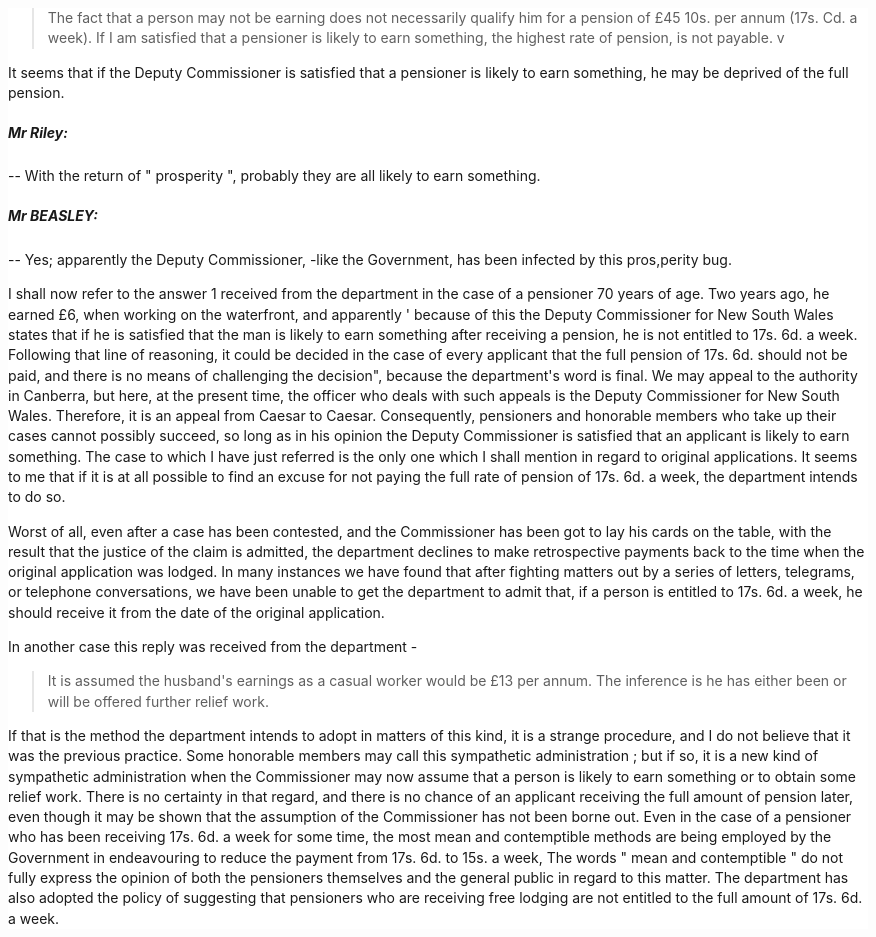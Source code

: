   >The fact that a person may not be earning does not necessarily qualify him for a pension of £45 10s. per annum (17s. Cd. a week). If I am satisfied that a pensioner is likely to earn something, the highest rate of pension, is not payable. v 

It seems that if the  Deputy  Commissioner is satisfied that a pensioner is likely to earn something, he may be deprived of the full pension. 

##### Mr Riley:

--  With the return of " prosperity ", probably they are all likely to earn something. 

##### Mr BEASLEY:

-- Yes; apparently the Deputy Commissioner, -like the Government, has been infected by this pros,perity bug. 

I shall now refer to the answer 1 received from the department in the case of a pensioner 70 years of age. Two years ago, he earned £6, when working on the waterfront, and apparently ' because of this the  Deputy  Commissioner for New South Wales states that if he is satisfied that the man is likely to earn something after receiving a pension, he is not entitled to 17s. 6d. a week. Following that line of reasoning, it could be decided in the case of every applicant that the full pension of 17s. 6d. should not be paid, and there is no means of challenging the decision", because the department's word is final. We may appeal to the authority in Canberra, but here, at the present time, the officer who deals with such appeals is the  Deputy  Commissioner for New South Wales. Therefore, it is an appeal from Caesar to Caesar. Consequently, pensioners and honorable members who take up their cases cannot possibly succeed, so long as in his opinion the  Deputy  Commissioner is satisfied that an applicant is likely to earn something. The case to which I have just referred is the only one which I shall mention in regard to original applications. It seems to me that if it is at all possible to find an excuse for not paying the full rate of pension of 17s. 6d.  a  week, the department intends to do so. 

Worst of all, even after a case has been contested, and the Commissioner has been got to lay his cards on the table, with the result that the justice of the claim is admitted, the department declines to make retrospective payments back to the time when the original application was lodged. In many instances we have found that after fighting matters out by a series of letters, telegrams, or telephone conversations, we have been unable to get the department to admit that, if a person is entitled to 17s. 6d. a week, he should receive it from the date of the original application. 

In another case this reply was received from the department - 

  >It is assumed the husband's earnings as a casual worker would be £13 per annum. The inference is he has either been or will be offered further relief work. 

If that is the method the department intends to adopt in matters of this kind, it is a strange procedure, and I do not believe that it was the previous practice. Some honorable members may call this sympathetic administration ; but if so, it is a new kind of sympathetic administration when the Commissioner may now assume that a person is likely to earn something or to obtain some relief work. There is no certainty in that regard, and there is no chance of an applicant receiving the full amount of pension later, even though it may be shown that the assumption of the Commissioner has not been borne out. Even in the case of a pensioner who has been receiving 17s. 6d. a week for some time, the most mean and contemptible methods are being employed by the Government in endeavouring to reduce the payment from 17s. 6d. to 15s. a week, The words " mean and contemptible " do not fully express the opinion of both the pensioners themselves and the general public in regard to this matter. The department has also adopted the policy of suggesting that pensioners who are receiving free lodging are not entitled to the full amount of 17s. 6d. a week. 
